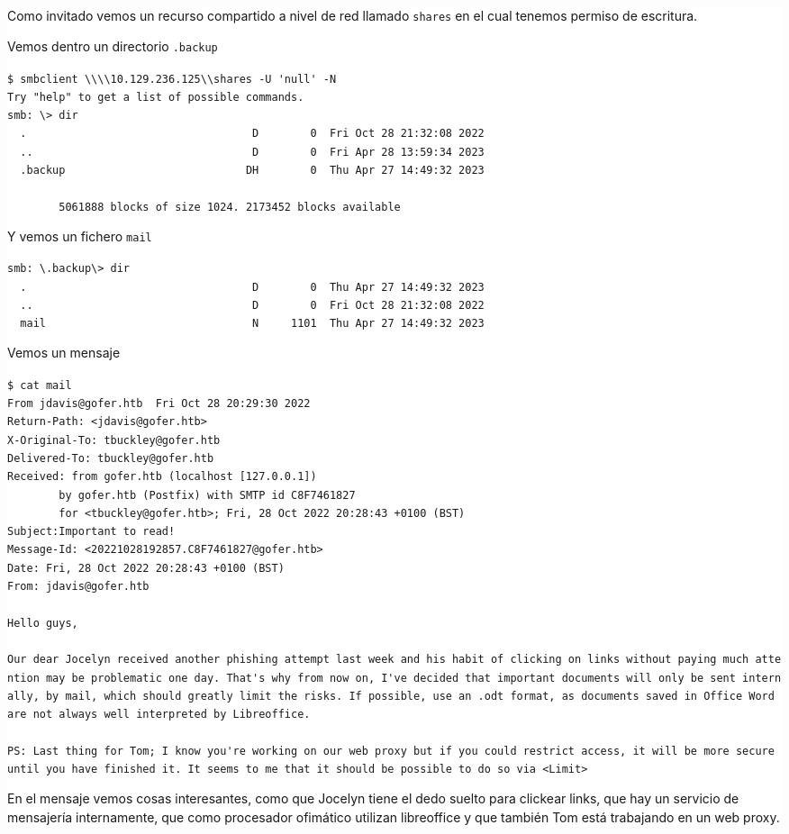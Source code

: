 Como invitado vemos un recurso compartido a nivel de red llamado `shares` en el cual tenemos permiso de escritura.

Vemos dentro un directorio `.backup`
```shell
$ smbclient \\\\10.129.236.125\\shares -U 'null' -N
Try "help" to get a list of possible commands.
smb: \> dir
  .                                   D        0  Fri Oct 28 21:32:08 2022
  ..                                  D        0  Fri Apr 28 13:59:34 2023
  .backup                            DH        0  Thu Apr 27 14:49:32 2023

		5061888 blocks of size 1024. 2173452 blocks available
```

Y vemos un fichero `mail`
```shell
smb: \.backup\> dir
  .                                   D        0  Thu Apr 27 14:49:32 2023
  ..                                  D        0  Fri Oct 28 21:32:08 2022
  mail                                N     1101  Thu Apr 27 14:49:32 2023
```

Vemos un mensaje
```shell
$ cat mail
From jdavis@gofer.htb  Fri Oct 28 20:29:30 2022
Return-Path: <jdavis@gofer.htb>
X-Original-To: tbuckley@gofer.htb
Delivered-To: tbuckley@gofer.htb
Received: from gofer.htb (localhost [127.0.0.1])
        by gofer.htb (Postfix) with SMTP id C8F7461827
        for <tbuckley@gofer.htb>; Fri, 28 Oct 2022 20:28:43 +0100 (BST)
Subject:Important to read!
Message-Id: <20221028192857.C8F7461827@gofer.htb>
Date: Fri, 28 Oct 2022 20:28:43 +0100 (BST)
From: jdavis@gofer.htb

Hello guys,

Our dear Jocelyn received another phishing attempt last week and his habit of clicking on links without paying much attention may be problematic one day. That's why from now on, I've decided that important documents will only be sent internally, by mail, which should greatly limit the risks. If possible, use an .odt format, as documents saved in Office Word are not always well interpreted by Libreoffice.

PS: Last thing for Tom; I know you're working on our web proxy but if you could restrict access, it will be more secure until you have finished it. It seems to me that it should be possible to do so via <Limit>
```

En el mensaje vemos cosas interesantes, como que Jocelyn tiene el dedo suelto para clickear links, que hay un servicio de mensajería internamente, que como procesador ofimático utilizan libreoffice y que también Tom está trabajando en un web proxy.
